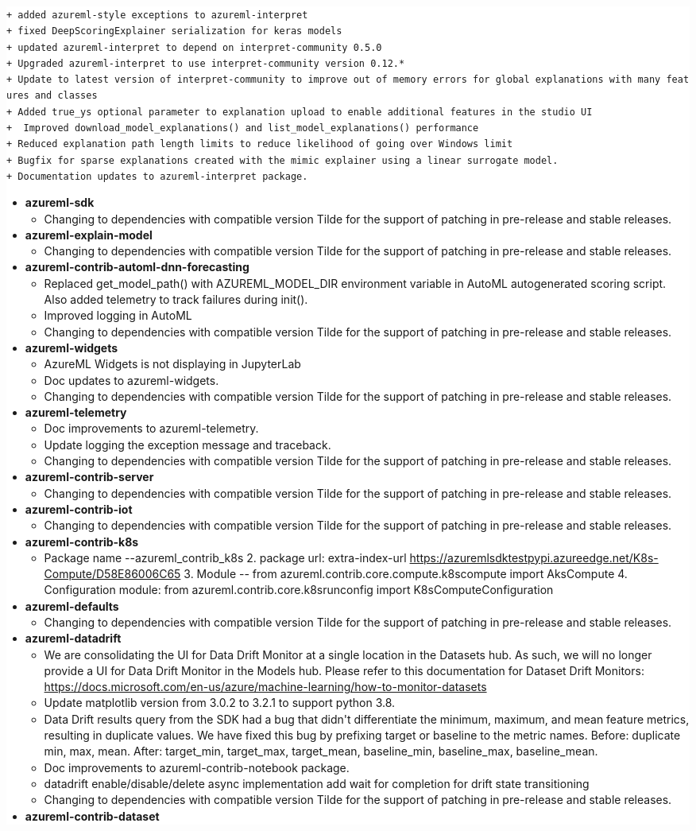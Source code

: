     + added azureml-style exceptions to azureml-interpret
    + fixed DeepScoringExplainer serialization for keras models
    + updated azureml-interpret to depend on interpret-community 0.5.0
    + Upgraded azureml-interpret to use interpret-community version 0.12.*
    + Update to latest version of interpret-community to improve out of memory errors for global explanations with many features and classes
    + Added true_ys optional parameter to explanation upload to enable additional features in the studio UI
    +  Improved download_model_explanations() and list_model_explanations() performance
    + Reduced explanation path length limits to reduce likelihood of going over Windows limit
    + Bugfix for sparse explanations created with the mimic explainer using a linear surrogate model.
    + Documentation updates to azureml-interpret package.
  + **azureml-sdk**
    + Changing to dependencies with compatible version Tilde for the support of patching in pre-release and stable releases.
  + **azureml-explain-model**
    + Changing to dependencies with compatible version Tilde for the support of patching in pre-release and stable releases.
  + **azureml-contrib-automl-dnn-forecasting**
    + Replaced get_model_path() with AZUREML_MODEL_DIR environment variable in AutoML autogenerated scoring script. Also added telemetry to track failures during init().
    + Improved logging in AutoML
    + Changing to dependencies with compatible version Tilde for the support of patching in pre-release and stable releases.
  + **azureml-widgets**
    + AzureML Widgets is not displaying in JupyterLab
    + Doc updates to azureml-widgets.
    + Changing to dependencies with compatible version Tilde for the support of patching in pre-release and stable releases.
  + **azureml-telemetry**
    + Doc improvements to azureml-telemetry.
    + Update logging the exception message and traceback.
    + Changing to dependencies with compatible version Tilde for the support of patching in pre-release and stable releases.
  + **azureml-contrib-server**
    + Changing to dependencies with compatible version Tilde for the support of patching in pre-release and stable releases.
  + **azureml-contrib-iot**
    + Changing to dependencies with compatible version Tilde for the support of patching in pre-release and stable releases.
  + **azureml-contrib-k8s**
    + Package name --azureml_contrib_k8s 2. package url: extra-index-url https://azuremlsdktestpypi.azureedge.net/K8s-Compute/D58E86006C65 3. Module -- from azureml.contrib.core.compute.k8scompute import AksCompute 4. Configuration module: from azureml.contrib.core.k8srunconfig import K8sComputeConfiguration
  + **azureml-defaults**
    + Changing to dependencies with compatible version Tilde for the support of patching in pre-release and stable releases.
  + **azureml-datadrift**
    + We are consolidating the UI for Data Drift Monitor at a single location in the Datasets hub. As such, we will no longer provide a UI for Data Drift Monitor in the Models hub. Please refer to this documentation for Dataset Drift Monitors: https://docs.microsoft.com/en-us/azure/machine-learning/how-to-monitor-datasets
    + Update matplotlib version from 3.0.2 to 3.2.1 to support python 3.8.
    + Data Drift results query from the SDK had a bug that didn't differentiate the minimum, maximum, and mean feature metrics, resulting in duplicate values. We have fixed this bug by prefixing target or baseline to the metric names. Before: duplicate min, max, mean. After: target_min, target_max, target_mean, baseline_min, baseline_max, baseline_mean.
    + Doc improvements to azureml-contrib-notebook package.
    + datadrift enable/disable/delete async implementation add wait for completion for drift state transitioning
    + Changing to dependencies with compatible version Tilde for the support of patching in pre-release and stable releases.
  + **azureml-contrib-dataset**